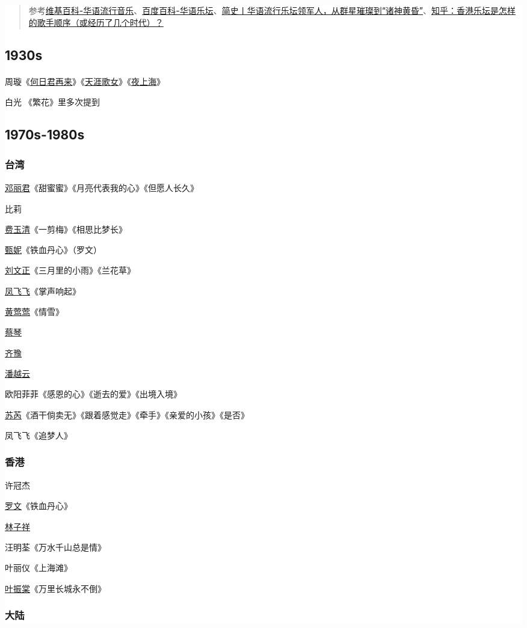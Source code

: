 > 参考[维基百科-华语流行音乐](https://zh.wikipedia.org/wiki/%E8%8F%AF%E8%AA%9E%E6%B5%81%E8%A1%8C%E9%9F%B3%E6%A8%82)、[百度百科-华语乐坛](https://baike.baidu.com/item/%E5%8D%8E%E8%AF%AD%E4%B9%90%E5%9D%9B)、[简史丨华语流行乐坛领军人，从群星璀璨到“诸神黄昏”](https://www.huaxia.com/c/2022/06/14/1194114.shtml)、[知乎：香港乐坛是怎样的歌手顺序（或经历了几个时代）？](https://www.zhihu.com/question/304748040/answer/3306393528?utm_campaign=shareopn&utm_content=group3_Answer&utm_medium=social&utm_psn=1859712797455286272&utm_source=wechat_session)

## 1930s

周璇《[何日君再来](https://zh.wikipedia.org/wiki/何日君再來)》《[天涯歌女](https://zh.wikipedia.org/wiki/天涯歌女)》《[夜上海](https://zh.wikipedia.org/wiki/夜上海)》

白光 《繁花》里多次提到

## 1970s-1980s

### 台湾

[邓丽君](https://zh.wikipedia.org/wiki/鄧麗君)《甜蜜蜜》《月亮代表我的心》《但愿人长久》

比莉

[费玉清](https://zh.wikipedia.org/wiki/費玉清)《一剪梅》《相思比梦长》

[甄妮](https://zh.wikipedia.org/wiki/甄妮)《铁血丹心》（罗文）

[刘文正](https://zh.wikipedia.org/wiki/劉文正)《三月里的小雨》《兰花草》

[凤飞飞](https://zh.wikipedia.org/wiki/鳳飛飛)《掌声响起》

[黄莺莺](https://zh.wikipedia.org/wiki/黃鶯鶯)《情雪》

[蔡琴](https://zh.wikipedia.org/wiki/蔡琴)

[齐豫](https://zh.wikipedia.org/wiki/齊豫)

[潘越云](https://zh.wikipedia.org/wiki/潘越雲)

欧阳菲菲《感恩的心》《逝去的爱》《出境入境》

[苏芮](https://zh.wikipedia.org/wiki/蘇芮)《酒干倘卖无》《跟着感觉走》《牵手》《亲爱的小孩》《是否》

凤飞飞《追梦人》

### 香港

许冠杰

[罗文](https://baike.baidu.com/item/罗文/10067?fromModule=lemma_inlink)《铁血丹心》

[林子祥](https://baike.baidu.com/item/林子祥/3406389?fromModule=lemma_inlink)

汪明荃《万水千山总是情》

叶丽仪《上海滩》

[叶振棠](https://zh.wikipedia.org/wiki/葉振棠)《万里长城永不倒》

### 大陆
